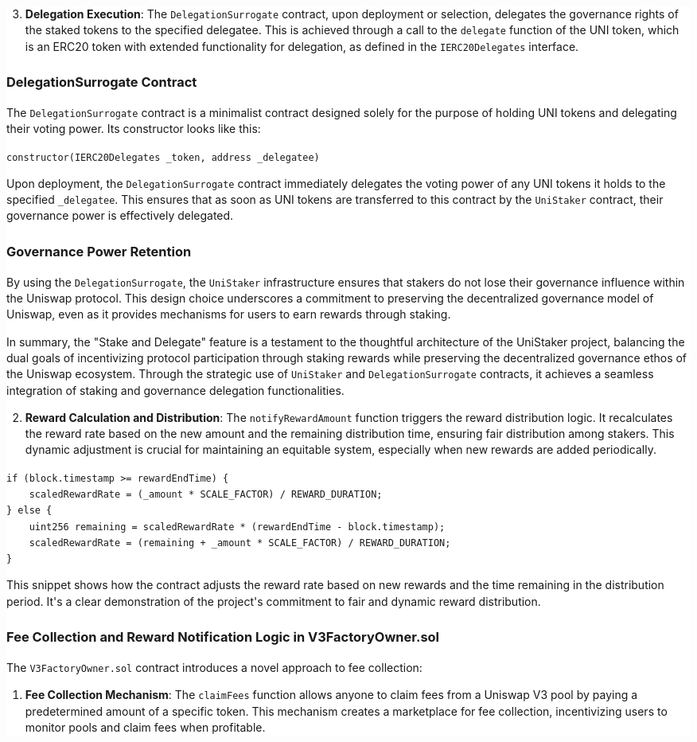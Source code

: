 3. **Delegation Execution**: The `DelegationSurrogate` contract, upon deployment or selection, delegates the governance rights of the staked tokens to the specified delegatee. This is achieved through a call to the `delegate` function of the UNI token, which is an ERC20 token with extended functionality for delegation, as defined in the `IERC20Delegates` interface.

### DelegationSurrogate Contract

The `DelegationSurrogate` contract is a minimalist contract designed solely for the purpose of holding UNI tokens and delegating their voting power. Its constructor looks like this:

```solidity
constructor(IERC20Delegates _token, address _delegatee)
```

Upon deployment, the `DelegationSurrogate` contract immediately delegates the voting power of any UNI tokens it holds to the specified `_delegatee`. This ensures that as soon as UNI tokens are transferred to this contract by the `UniStaker` contract, their governance power is effectively delegated.

### Governance Power Retention

By using the `DelegationSurrogate`, the `UniStaker` infrastructure ensures that stakers do not lose their governance influence within the Uniswap protocol. This design choice underscores a commitment to preserving the decentralized governance model of Uniswap, even as it provides mechanisms for users to earn rewards through staking.

In summary, the "Stake and Delegate" feature is a testament to the thoughtful architecture of the UniStaker project, balancing the dual goals of incentivizing protocol participation through staking rewards while preserving the decentralized governance ethos of the Uniswap ecosystem. Through the strategic use of `UniStaker` and `DelegationSurrogate` contracts, it achieves a seamless integration of staking and governance delegation functionalities.

2. **Reward Calculation and Distribution**: The `notifyRewardAmount` function triggers the reward distribution logic. It recalculates the reward rate based on the new amount and the remaining distribution time, ensuring fair distribution among stakers. This dynamic adjustment is crucial for maintaining an equitable system, especially when new rewards are added periodically.

```solidity
if (block.timestamp >= rewardEndTime) {
    scaledRewardRate = (_amount * SCALE_FACTOR) / REWARD_DURATION;
} else {
    uint256 remaining = scaledRewardRate * (rewardEndTime - block.timestamp);
    scaledRewardRate = (remaining + _amount * SCALE_FACTOR) / REWARD_DURATION;
}
```

This snippet shows how the contract adjusts the reward rate based on new rewards and the time remaining in the distribution period. It's a clear demonstration of the project's commitment to fair and dynamic reward distribution.

### Fee Collection and Reward Notification Logic in V3FactoryOwner.sol

The `V3FactoryOwner.sol` contract introduces a novel approach to fee collection:

1. **Fee Collection Mechanism**: The `claimFees` function allows anyone to claim fees from a Uniswap V3 pool by paying a predetermined amount of a specific token. This mechanism creates a marketplace for fee collection, incentivizing users to monitor pools and claim fees when profitable.
